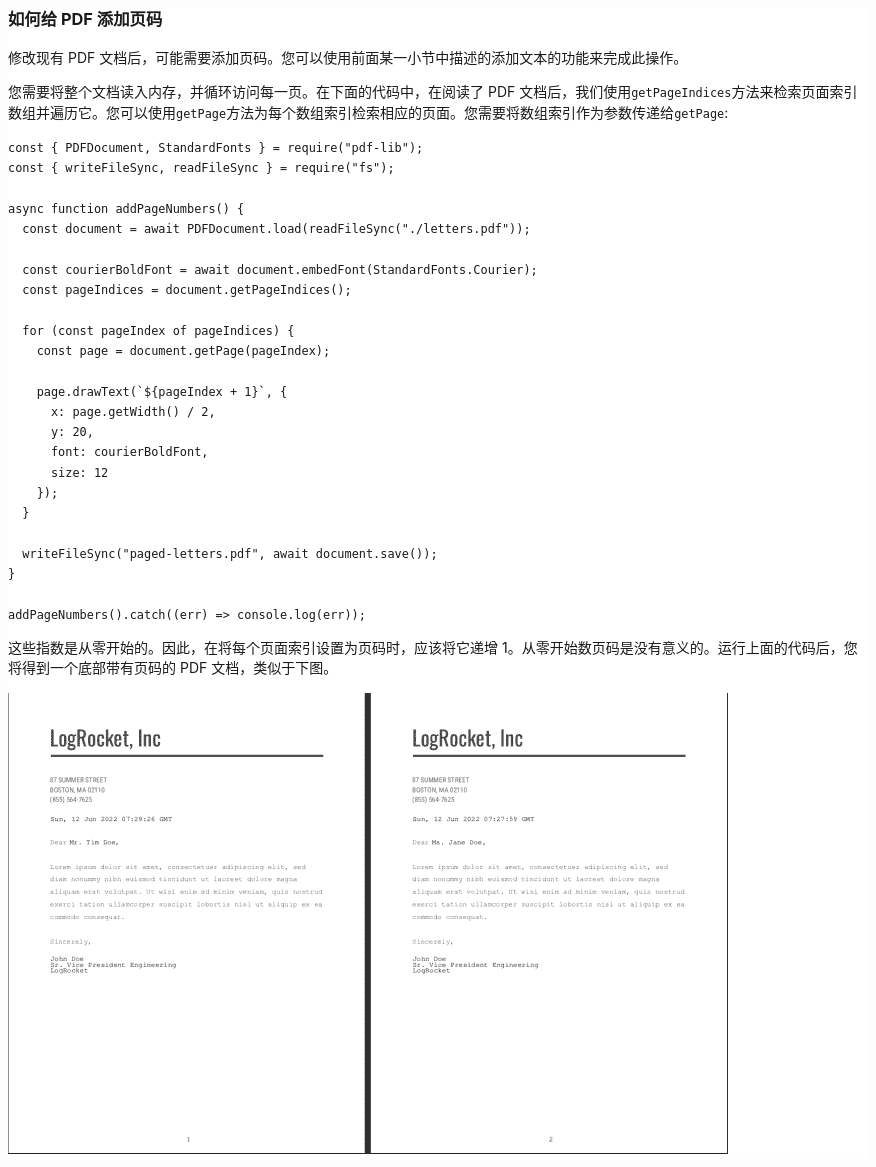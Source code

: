 ```

```

### 如何给 PDF 添加页码

修改现有 PDF 文档后，可能需要添加页码。您可以使用前面某一小节中描述的添加文本的功能来完成此操作。

您需要将整个文档读入内存，并循环访问每一页。在下面的代码中，在阅读了 PDF 文档后，我们使用`getPageIndices`方法来检索页面索引数组并遍历它。您可以使用`getPage`方法为每个数组索引检索相应的页面。您需要将数组索引作为参数传递给`getPage`:

```
const { PDFDocument, StandardFonts } = require("pdf-lib");
const { writeFileSync, readFileSync } = require("fs");

async function addPageNumbers() {
  const document = await PDFDocument.load(readFileSync("./letters.pdf"));

  const courierBoldFont = await document.embedFont(StandardFonts.Courier);
  const pageIndices = document.getPageIndices();

  for (const pageIndex of pageIndices) {
    const page = document.getPage(pageIndex);

    page.drawText(`${pageIndex + 1}`, {
      x: page.getWidth() / 2,
      y: 20,
      font: courierBoldFont,
      size: 12
    });
  }

  writeFileSync("paged-letters.pdf", await document.save());
}

addPageNumbers().catch((err) => console.log(err));

```

这些指数是从零开始的。因此，在将每个页面索引设置为页码时，应该将它递增 1。从零开始数页码是没有意义的。运行上面的代码后，您将得到一个底部带有页码的 PDF 文档，类似于下图。

![Adding Page Numbers to a Node PDF](img/c6cf5b9ab45c6bdd0d3f11284b33642d.png)

